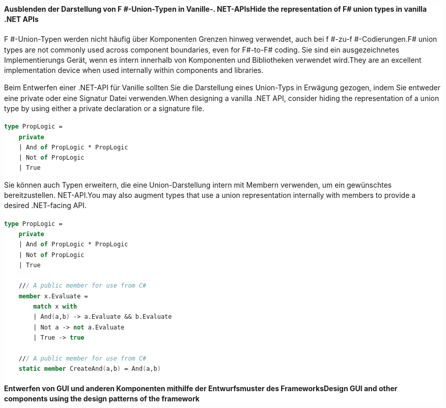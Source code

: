#### <a name="hide-the-representation-of-f-union-types-in-vanilla-net-apis"></a><span data-ttu-id="0cc9b-366">Ausblenden der Darstellung von F #-Union-Typen in Vanille-. NET-APIs</span><span class="sxs-lookup"><span data-stu-id="0cc9b-366">Hide the representation of F# union types in vanilla .NET APIs</span></span>

<span data-ttu-id="0cc9b-367">F #-Union-Typen werden nicht häufig über Komponenten Grenzen hinweg verwendet, auch bei f #-zu-f #-Codierungen.</span><span class="sxs-lookup"><span data-stu-id="0cc9b-367">F# union types are not commonly used across component boundaries, even for F#-to-F# coding.</span></span> <span data-ttu-id="0cc9b-368">Sie sind ein ausgezeichnetes Implementierungs Gerät, wenn es intern innerhalb von Komponenten und Bibliotheken verwendet wird.</span><span class="sxs-lookup"><span data-stu-id="0cc9b-368">They are an excellent implementation device when used internally within components and libraries.</span></span>

<span data-ttu-id="0cc9b-369">Beim Entwerfen einer .NET-API für Vanille sollten Sie die Darstellung eines Union-Typs in Erwägung gezogen, indem Sie entweder eine private oder eine Signatur Datei verwenden.</span><span class="sxs-lookup"><span data-stu-id="0cc9b-369">When designing a vanilla .NET API, consider hiding the representation of a union type by using either a private declaration or a signature file.</span></span>

```fsharp
type PropLogic =
    private
    | And of PropLogic * PropLogic
    | Not of PropLogic
    | True
```

<span data-ttu-id="0cc9b-370">Sie können auch Typen erweitern, die eine Union-Darstellung intern mit Membern verwenden, um ein gewünschtes bereitzustellen. NET-API.</span><span class="sxs-lookup"><span data-stu-id="0cc9b-370">You may also augment types that use a union representation internally with members to provide a desired .NET-facing API.</span></span>

```fsharp
type PropLogic =
    private
    | And of PropLogic * PropLogic
    | Not of PropLogic
    | True

    /// A public member for use from C#
    member x.Evaluate =
        match x with
        | And(a,b) -> a.Evaluate && b.Evaluate
        | Not a -> not a.Evaluate
        | True -> true

    /// A public member for use from C#
    static member CreateAnd(a,b) = And(a,b)
```

#### <a name="design-gui-and-other-components-using-the-design-patterns-of-the-framework"></a><span data-ttu-id="0cc9b-371">Entwerfen von GUI und anderen Komponenten mithilfe der Entwurfsmuster des Frameworks</span><span class="sxs-lookup"><span data-stu-id="0cc9b-371">Design GUI and other components using the design patterns of the framework</span></span>
